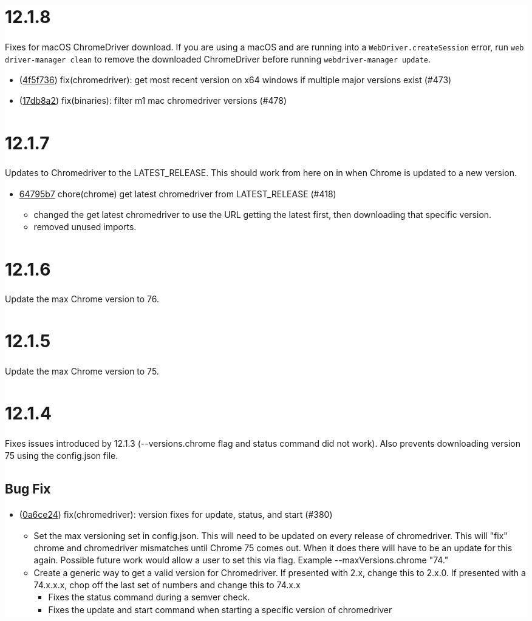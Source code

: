 # 12.1.8

Fixes for macOS ChromeDriver download. If you are using a macOS and are
running into a `WebDriver.createSession` error, run
`webdriver-manager clean` to remove the downloaded ChromeDriver
before running `webdriver-manager update`.

- ([4f5f736](https://github.com/angular/webdriver-manager/commit/4f5f7369790c9ae604b8b51a08b645a89cc4c7b7))
  fix(chromedriver): get most recent version on x64 windows if multiple major versions exist (#473)

- ([17db8a2](https://github.com/angular/webdriver-manager/commit/17db8a2ad5401ab68c7a400f419760edd9c3e9e3))
  fix(binaries): filter m1 mac chromedriver versions (#478)

# 12.1.7

Updates to Chromedriver to the LATEST_RELEASE. This should work from here on in when Chrome is updated to a new version.

- [64795b7](https://github.com/angular/webdriver-manager/commit/64795b753b3d00ad2d1f4ac98c531f9e147f3b3e)  chore(chrome) get latest chromedriver from LATEST_RELEASE (#418)

  - changed the get latest chromedriver to use the URL getting the latest first, then downloading that specific version.
  - removed unused imports.

# 12.1.6

Update the max Chrome version to 76.

# 12.1.5

Update the max Chrome version to 75.

# 12.1.4

Fixes issues introduced by 12.1.3 (--versions.chrome flag and status command did not work). Also prevents downloading version 75 using the config.json file.

## Bug Fix

- ([0a6ce24](https://github.com/angular/webdriver-manager/commit/0a6ce24e73ae06319bcafa472e22a2fe99d139e1))
  fix(chromedriver): version fixes for update, status, and start (#380)

  - Set the max versioning set in config.json. This will need to be updated on
every release of chromedriver. This will "fix" chrome and chromedriver
mismatches until Chrome 75 comes out. When it does there will have to be
an update for this again. Possible future work would allow a user
to set this via flag. Example --maxVersions.chrome "74."
  - Create a generic way to get a valid version for Chromedriver. If
presented with 2.x, change this to 2.x.0. If presented with a 74.x.x.x,
chop off the last set of numbers and change this to 74.x.x
    - Fixes the status command during a semver check.
    - Fixes the update and start command when starting a specific version of
chromedriver
